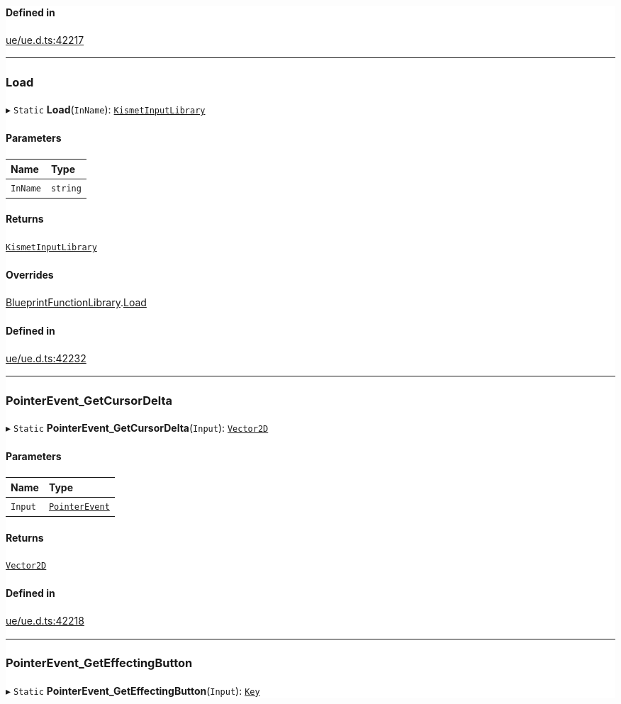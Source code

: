 #### Defined in

[ue/ue.d.ts:42217](https://github.com/YugMetaverse/yug_typings/blob/b7d9b19/ue/ue.d.ts#L42217)

___

### Load

▸ `Static` **Load**(`InName`): [`KismetInputLibrary`](ue_ue.KismetInputLibrary.md)

#### Parameters

| Name | Type |
| :------ | :------ |
| `InName` | `string` |

#### Returns

[`KismetInputLibrary`](ue_ue.KismetInputLibrary.md)

#### Overrides

[BlueprintFunctionLibrary](ue_ue.BlueprintFunctionLibrary.md).[Load](ue_ue.BlueprintFunctionLibrary.md#load)

#### Defined in

[ue/ue.d.ts:42232](https://github.com/YugMetaverse/yug_typings/blob/b7d9b19/ue/ue.d.ts#L42232)

___

### PointerEvent\_GetCursorDelta

▸ `Static` **PointerEvent_GetCursorDelta**(`Input`): [`Vector2D`](ue_ue_s.Vector2D.md)

#### Parameters

| Name | Type |
| :------ | :------ |
| `Input` | [`PointerEvent`](ue_ue.PointerEvent.md) |

#### Returns

[`Vector2D`](ue_ue_s.Vector2D.md)

#### Defined in

[ue/ue.d.ts:42218](https://github.com/YugMetaverse/yug_typings/blob/b7d9b19/ue/ue.d.ts#L42218)

___

### PointerEvent\_GetEffectingButton

▸ `Static` **PointerEvent_GetEffectingButton**(`Input`): [`Key`](ue_ue.Key.md)
